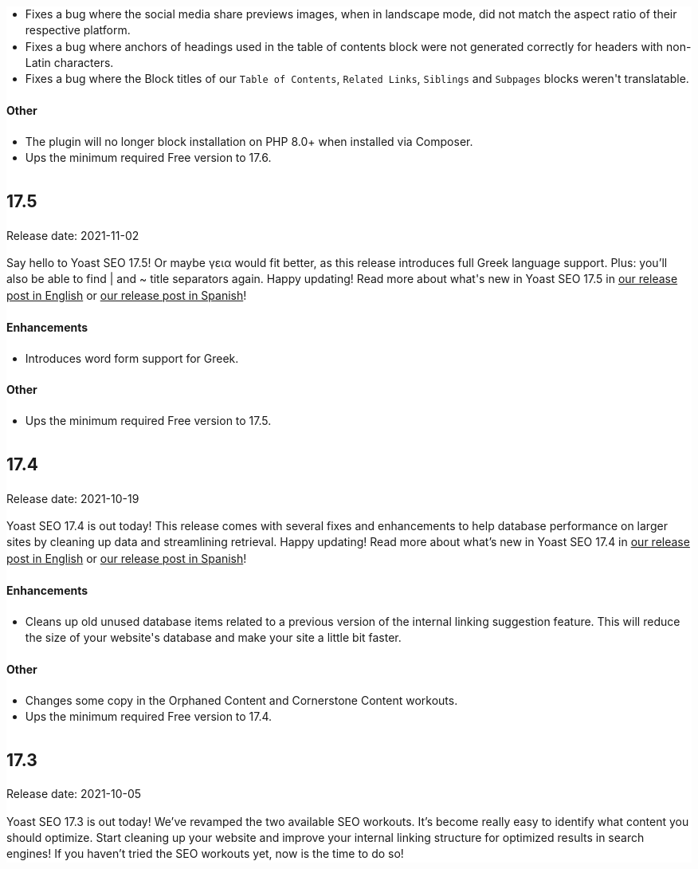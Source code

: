 * Fixes a bug where the social media share previews images, when in landscape mode, did not match the aspect ratio of their respective platform.
* Fixes a bug where anchors of headings used in the table of contents block were not generated correctly for headers with non-Latin characters.
* Fixes a bug where the Block titles of our `Table of Contents`, `Related Links`, `Siblings` and `Subpages` blocks weren't translatable.

#### Other

* The plugin will no longer block installation on PHP 8.0+ when installed via Composer.
* Ups the minimum required Free version to 17.6.

## 17.5

Release date: 2021-11-02

Say hello to Yoast SEO 17.5! Or maybe γεια would fit better, as this release introduces full Greek language support. Plus: you’ll also be able to find | and ~ title separators again. Happy updating! Read more about what's new in Yoast SEO 17.5 in [our release post in English](https://yoa.st/release-17-5) or [our release post in Spanish](https://yoa.st/release-17-5-spanish)!

#### Enhancements

* Introduces word form support for Greek.

#### Other

* Ups the minimum required Free version to 17.5.

## 17.4

Release date: 2021-10-19

Yoast SEO 17.4 is out today! This release comes with several fixes and enhancements to help database performance on larger sites by cleaning up data and streamlining retrieval. Happy updating! Read more about what’s new in Yoast SEO 17.4 in [our release post in English](https://yoa.st/release-17-4) or [our release post in Spanish](https://yoa.st/release-17-4-spanish)!

#### Enhancements

* Cleans up old unused database items related to a previous version of the internal linking suggestion feature. This will reduce the size of your website's database and make your site a little bit faster.

#### Other

* Changes some copy in the Orphaned Content and Cornerstone Content workouts.
* Ups the minimum required Free version to 17.4.

## 17.3

Release date: 2021-10-05

Yoast SEO 17.3 is out today! We’ve revamped the two available SEO workouts. It’s become really easy to identify what content you should optimize. Start cleaning up your website and improve your internal linking structure for optimized results in search engines! If you haven’t tried the SEO workouts yet, now is the time to do so!
